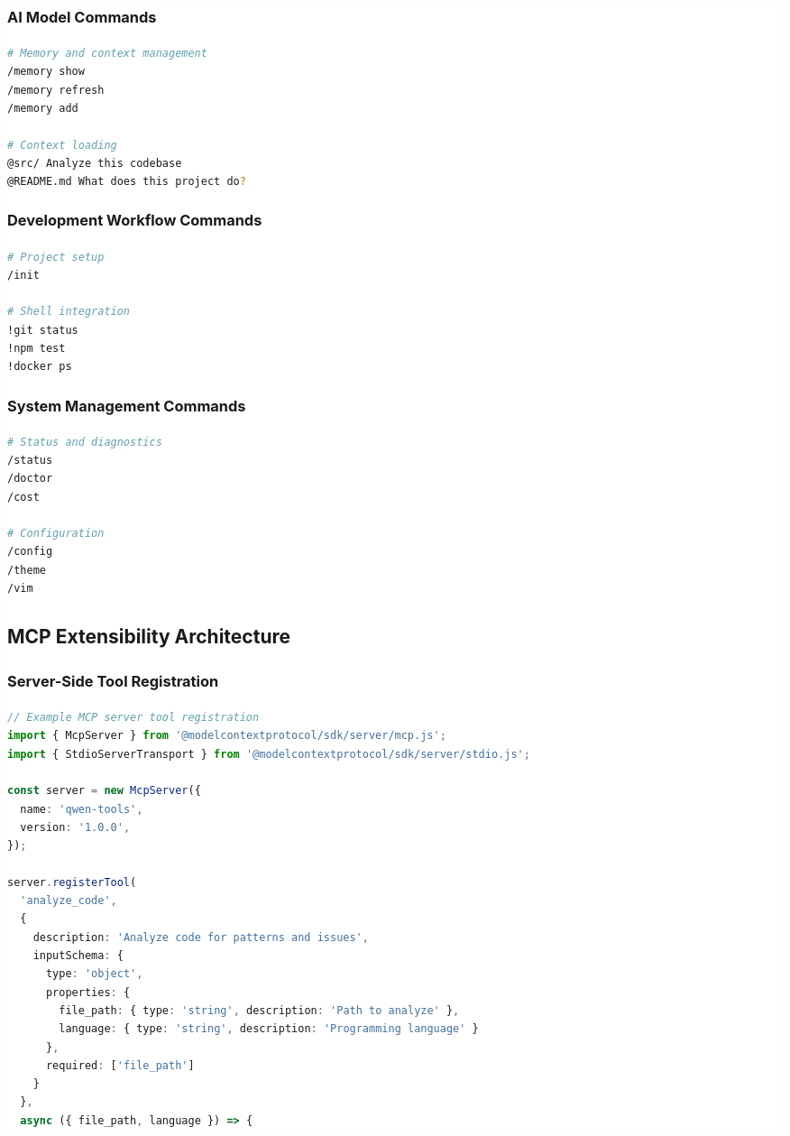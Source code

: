 ### AI Model Commands
```bash
# Memory and context management
/memory show
/memory refresh
/memory add

# Context loading
@src/ Analyze this codebase
@README.md What does this project do?
```

### Development Workflow Commands
```bash
# Project setup
/init

# Shell integration  
!git status
!npm test
!docker ps
```

### System Management Commands
```bash
# Status and diagnostics
/status
/doctor
/cost

# Configuration
/config
/theme
/vim
```

## MCP Extensibility Architecture

### Server-Side Tool Registration
```typescript
// Example MCP server tool registration
import { McpServer } from '@modelcontextprotocol/sdk/server/mcp.js';
import { StdioServerTransport } from '@modelcontextprotocol/sdk/server/stdio.js';

const server = new McpServer({
  name: 'qwen-tools',
  version: '1.0.0',
});

server.registerTool(
  'analyze_code',
  {
    description: 'Analyze code for patterns and issues',
    inputSchema: {
      type: 'object',
      properties: {
        file_path: { type: 'string', description: 'Path to analyze' },
        language: { type: 'string', description: 'Programming language' }
      },
      required: ['file_path']
    }
  },
  async ({ file_path, language }) => {
```